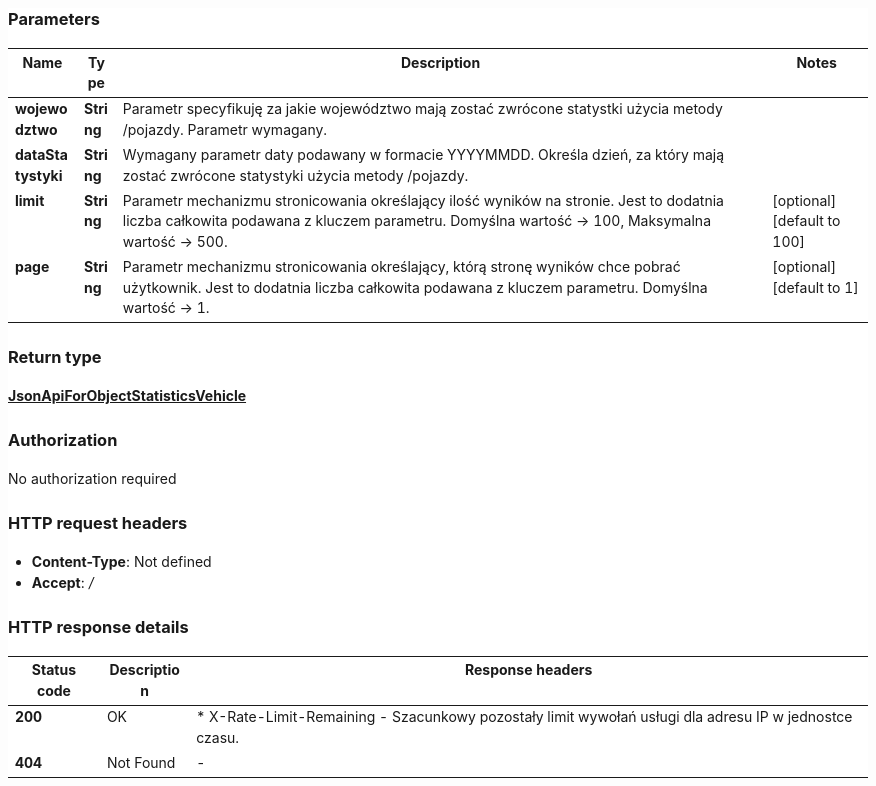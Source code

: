 ### Parameters


| Name | Type | Description  | Notes |
|------------- | ------------- | ------------- | -------------|
| **wojewodztwo** | **String**| Parametr specyfikuję za jakie województwo mają zostać zwrócone statystki użycia metody /pojazdy. Parametr wymagany. | |
| **dataStatystyki** | **String**| Wymagany parametr daty podawany w formacie YYYYMMDD. Określa dzień, za który mają zostać zwrócone statystyki użycia metody /pojazdy. | |
| **limit** | **String**| Parametr mechanizmu stronicowania określający ilość wyników na stronie. Jest to dodatnia liczba całkowita podawana z kluczem parametru. Domyślna wartość → 100, Maksymalna wartość → 500. | [optional] [default to 100] |
| **page** | **String**| Parametr mechanizmu stronicowania określający, którą stronę wyników chce pobrać użytkownik. Jest to dodatnia liczba całkowita podawana z kluczem parametru. Domyślna wartość → 1. | [optional] [default to 1] |

### Return type

[**JsonApiForObjectStatisticsVehicle**](JsonApiForObjectStatisticsVehicle.md)

### Authorization

No authorization required

### HTTP request headers

- **Content-Type**: Not defined
- **Accept**: */*


### HTTP response details
| Status code | Description | Response headers |
|-------------|-------------|------------------|
| **200** | OK |  * X-Rate-Limit-Remaining - Szacunkowy pozostały limit wywołań usługi dla adresu IP w jednostce czasu. <br>  |
| **404** | Not Found |  -  |

